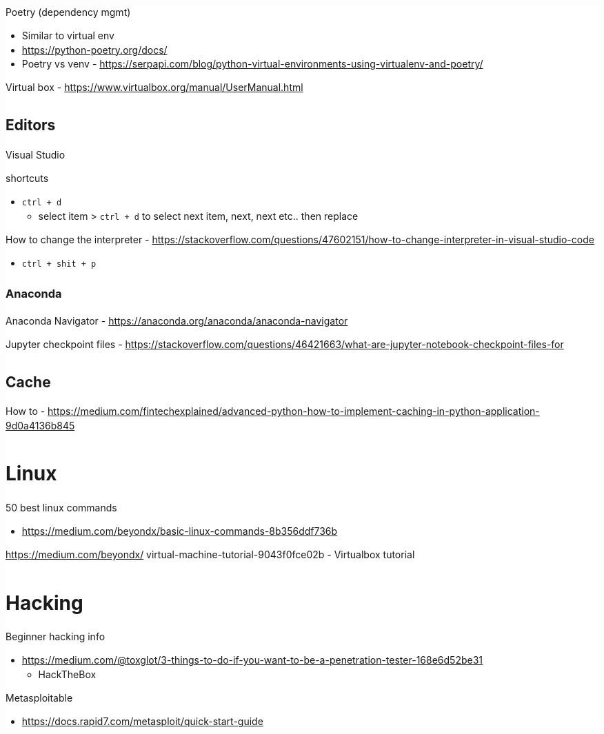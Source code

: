 Poetry (dependency mgmt)
- Similar to virtual env 
- https://python-poetry.org/docs/
- Poetry vs venv - https://serpapi.com/blog/python-virtual-environments-using-virtualenv-and-poetry/

Virtual box - https://www.virtualbox.org/manual/UserManual.html

## Editors 

Visual Studio

shortcuts 
- `ctrl + d`
	- select item > `ctrl + d` to select next item, next, next etc.. then replace

How to change the interpreter - https://stackoverflow.com/questions/47602151/how-to-change-interpreter-in-visual-studio-code
 - `ctrl + shit + p`




### Anaconda

Anaconda Navigator - https://anaconda.org/anaconda/anaconda-navigator

Jupyter checkpoint files - https://stackoverflow.com/questions/46421663/what-are-jupyter-notebook-checkpoint-files-for

## Cache

How to - https://medium.com/fintechexplained/advanced-python-how-to-implement-caching-in-python-application-9d0a4136b845


# Linux 

50 best linux commands 
- https://medium.com/beyondx/basic-linux-commands-8b356ddf736b
	
https://medium.com/beyondx/
virtual-machine-tutorial-9043f0fce02b
	- Virtualbox tutorial


# Hacking
Beginner hacking info 
- https://medium.com/@toxglot/3-things-to-do-if-you-want-to-be-a-penetration-tester-168e6d52be31
	- HackTheBox

Metasploitable 
- https://docs.rapid7.com/metasploit/quick-start-guide

